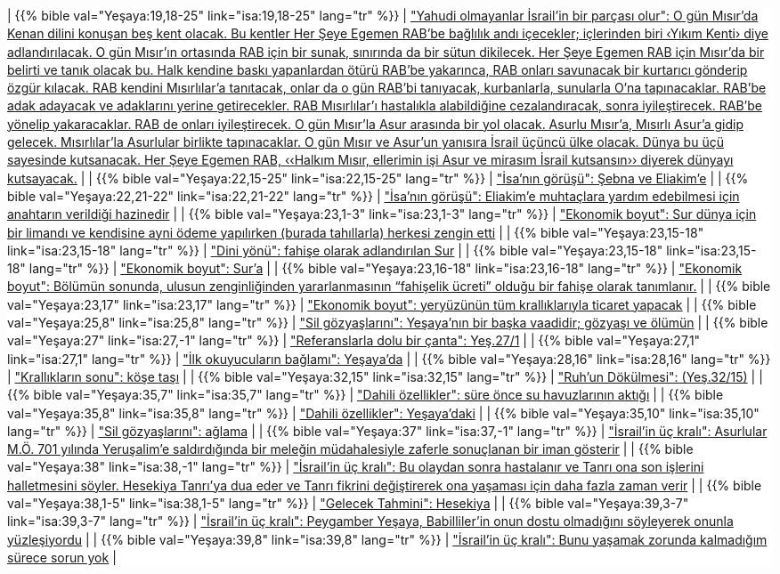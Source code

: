 | {{% bible val="Yeşaya:19,18-25" link="isa:19,18-25" lang="tr" %}} | ["Yahudi olmayanlar İsrail’in bir parçası olur": O gün Mısır’da Kenan dilini konuşan beş kent olacak. Bu kentler Her Şeye Egemen RAB’be bağlılık andı içecekler; içlerinden biri ‹Yıkım Kenti› diye adlandırılacak. O gün Mısır’ın ortasında RAB için bir sunak, sınırında da bir sütun dikilecek. Her Şeye Egemen RAB için Mısır’da bir belirti ve tanık olacak bu. Halk kendine baskı yapanlardan ötürü RAB’be yakarınca, RAB onları savunacak bir kurtarıcı gönderip özgür kılacak. RAB kendini Mısırlılar’a tanıtacak, onlar da o gün RAB’bi tanıyacak, kurbanlarla, sunularla O’na tapınacaklar. RAB’be adak adayacak ve adaklarını yerine getirecekler. RAB Mısırlılar’ı hastalıkla alabildiğine cezalandıracak, sonra iyileştirecek. RAB’be yönelip yakaracaklar. RAB de onları iyileştirecek. O gün Mısır’la Asur arasında bir yol olacak. Asurlu Mısır’a, Mısırlı Asur’a gidip gelecek. Mısırlılar’la Asurlular birlikte tapınacaklar. O gün Mısır ve Asur’un yanısıra İsrail üçüncü ülke olacak. Dünya bu üçü sayesinde kutsanacak. Her Şeye Egemen RAB, ‹‹Halkım Mısır, ellerimin işi Asur ve mirasım İsrail kutsansın›› diyerek dünyayı kutsayacak.](../exampleSite/content/expl/../expl/background/israel/the-remnant-of-israel#6f36) |
| {{% bible val="Yeşaya:22,15-25" link="isa:22,15-25" lang="tr" %}} | ["İsa’nın görüşü": Şebna ve Eliakim’e](../exampleSite/content/expl/../expl/content/letters/the-letter-to-the-church-in-philadelphia#afbc) |
| {{% bible val="Yeşaya:22,21-22" link="isa:22,21-22" lang="tr" %}} | ["İsa’nın görüşü": Eliakim’e muhtaçlara yardım edebilmesi için anahtarın verildiği hazinedir](../exampleSite/content/expl/../expl/content/letters/the-letter-to-the-church-in-philadelphia#afbc) |
| {{% bible val="Yeşaya:23,1-3" link="isa:23,1-3" lang="tr" %}} | ["Ekonomik boyut": Sur dünya için bir limandı ve kendisine ayni ödeme yapılırken (burada tahıllarla) herkesi zengin etti](../exampleSite/content/expl/../expl/content/harlot/who-is-the-harlot-babylon-part-2#fb4b) |
| {{% bible val="Yeşaya:23,15-18" link="isa:23,15-18" lang="tr" %}} | ["Dini yönü": fahişe olarak adlandırılan Sur](../exampleSite/content/expl/../expl/content/harlot/who-is-the-harlot-babylon-part-2#bc8e) |
| {{% bible val="Yeşaya:23,15-18" link="isa:23,15-18" lang="tr" %}} | ["Ekonomik boyut": Sur’a](../exampleSite/content/expl/../expl/content/harlot/who-is-the-harlot-babylon-part-2#fb4b) |
| {{% bible val="Yeşaya:23,16-18" link="isa:23,16-18" lang="tr" %}} | ["Ekonomik boyut": Bölümün sonunda, ulusun zenginliğinden yararlanmasının “fahişelik ücreti” olduğu bir fahişe olarak tanımlanır.](../exampleSite/content/expl/../expl/content/harlot/who-is-the-harlot-babylon-part-2#fb4b) |
| {{% bible val="Yeşaya:23,17" link="isa:23,17" lang="tr" %}} | ["Ekonomik boyut": yeryüzünün tüm krallıklarıyla ticaret yapacak](../exampleSite/content/expl/../expl/content/harlot/who-is-the-harlot-babylon-part-2#fb4b) |
| {{% bible val="Yeşaya:25,8" link="isa:25,8" lang="tr" %}} | ["Sil gözyaşlarını": Yeşaya’nın bir başka vaadidir; gözyaşı ve ölümün](../exampleSite/content/expl/../expl/content/paradise/the-new-jerusalem#5da1) |
| {{% bible val="Yeşaya:27" link="isa:27,-1" lang="tr" %}} | ["Referanslarla dolu bir çanta": Yeş.27/1](../exampleSite/content/expl/../expl/content/beasts/the-nature-of-the-beast-in-the-book-of-revelation#042c) |
| {{% bible val="Yeşaya:27,1" link="isa:27,1" lang="tr" %}} | ["İlk okuyucuların bağlamı": Yeşaya’da](../exampleSite/content/expl/../expl/content/beasts/the-beasts-and-the-666-in-historical-context#b8d0) |
| {{% bible val="Yeşaya:28,16" link="isa:28,16" lang="tr" %}} | ["Krallıkların sonu": köşe taşı](../exampleSite/content/expl/../expl/bible/daniel/the-four-kingdoms-in-daniel#bcbd) |
| {{% bible val="Yeşaya:32,15" link="isa:32,15" lang="tr" %}} | ["Ruh’un Dökülmesi": (Yeş.32/15)](../exampleSite/content/expl/../expl/background/israel/the-church-is-part-of-israel#7a85) |
| {{% bible val="Yeşaya:35,7" link="isa:35,7" lang="tr" %}} | ["Dahili özellikler": süre önce su havuzlarının aktığı](../exampleSite/content/expl/../expl/content/paradise/the-new-jerusalem#1c33) |
| {{% bible val="Yeşaya:35,8" link="isa:35,8" lang="tr" %}} | ["Dahili özellikler": Yeşaya’daki](../exampleSite/content/expl/../expl/content/paradise/the-new-jerusalem#1c33) |
| {{% bible val="Yeşaya:35,10" link="isa:35,10" lang="tr" %}} | ["Sil gözyaşlarını": ağlama](../exampleSite/content/expl/../expl/content/paradise/the-new-jerusalem#5da1) |
| {{% bible val="Yeşaya:37" link="isa:37,-1" lang="tr" %}} | ["İsrail’in üç kralı": Asurlular M.Ö. 701 yılında Yeruşalim’e saldırdığında bir meleğin müdahalesiyle zaferle sonuçlanan bir iman gösterir](../exampleSite/content/expl/../expl/content/bowls/armageddon-and-the-battle-of-karkemish#0554) |
| {{% bible val="Yeşaya:38" link="isa:38,-1" lang="tr" %}} | ["İsrail’in üç kralı": Bu olaydan sonra hastalanır ve Tanrı ona son işlerini halletmesini söyler. Hesekiya Tanrı’ya dua eder ve Tanrı fikrini değiştirerek ona yaşaması için daha fazla zaman verir](../exampleSite/content/expl/../expl/content/bowls/armageddon-and-the-battle-of-karkemish#0554) |
| {{% bible val="Yeşaya:38,1-5" link="isa:38,1-5" lang="tr" %}} | ["Gelecek Tahmini": Hesekiya](../exampleSite/content/expl/../expl/topics/others/dispensionalism-and-its-critic#e389) |
| {{% bible val="Yeşaya:39,3-7" link="isa:39,3-7" lang="tr" %}} | ["İsrail’in üç kralı": Peygamber Yeşaya, Babilliler’in onun dostu olmadığını söyleyerek onunla yüzleşiyordu](../exampleSite/content/expl/../expl/content/bowls/armageddon-and-the-battle-of-karkemish#0554) |
| {{% bible val="Yeşaya:39,8" link="isa:39,8" lang="tr" %}} | ["İsrail’in üç kralı": Bunu yaşamak zorunda kalmadığım sürece sorun yok](../exampleSite/content/expl/../expl/content/bowls/armageddon-and-the-battle-of-karkemish#0554) |